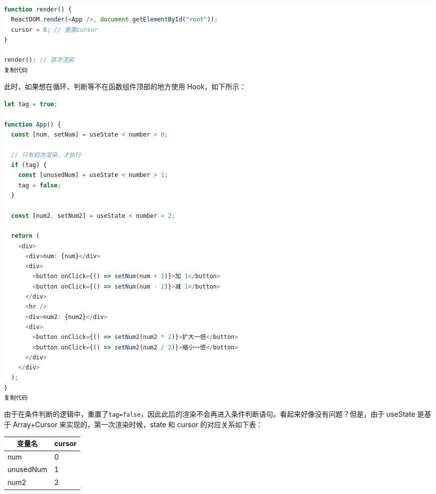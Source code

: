 ```ts
function render() {
  ReactDOM.render(<App />, document.getElementById("root"));
  cursor = 0; // 重置cursor
}

render(); // 首次渲染
复制代码
```

此时，如果想在循环、判断等不在函数组件顶部的地方使用 Hook，如下所示：

```ts
let tag = true;

function App() {
  const [num, setNum] = useState < number > 0;

  // 只有初次渲染，才执行
  if (tag) {
    const [unusedNum] = useState < number > 1;
    tag = false;
  }

  const [num2, setNum2] = useState < number > 2;

  return (
    <div>
      <div>num: {num}</div>
      <div>
        <button onClick={() => setNum(num + 1)}>加 1</button>
        <button onClick={() => setNum(num - 1)}>减 1</button>
      </div>
      <hr />
      <div>num2: {num2}</div>
      <div>
        <button onClick={() => setNum2(num2 * 2)}>扩大一倍</button>
        <button onClick={() => setNum2(num2 / 2)}>缩小一倍</button>
      </div>
    </div>
  );
}
复制代码
```

由于在条件判断的逻辑中，重置了`tag=false`，因此此后的渲染不会再进入条件判断语句。看起来好像没有问题？但是，由于 useState 是基于 Array+Cursor 来实现的，第一次渲染时候，state 和 cursor 的对应关系如下表：

| 变量名       | cursor |
| --------- | ------ |
| num       | 0      |
| unusedNum | 1      |
| num2      | 2      |
